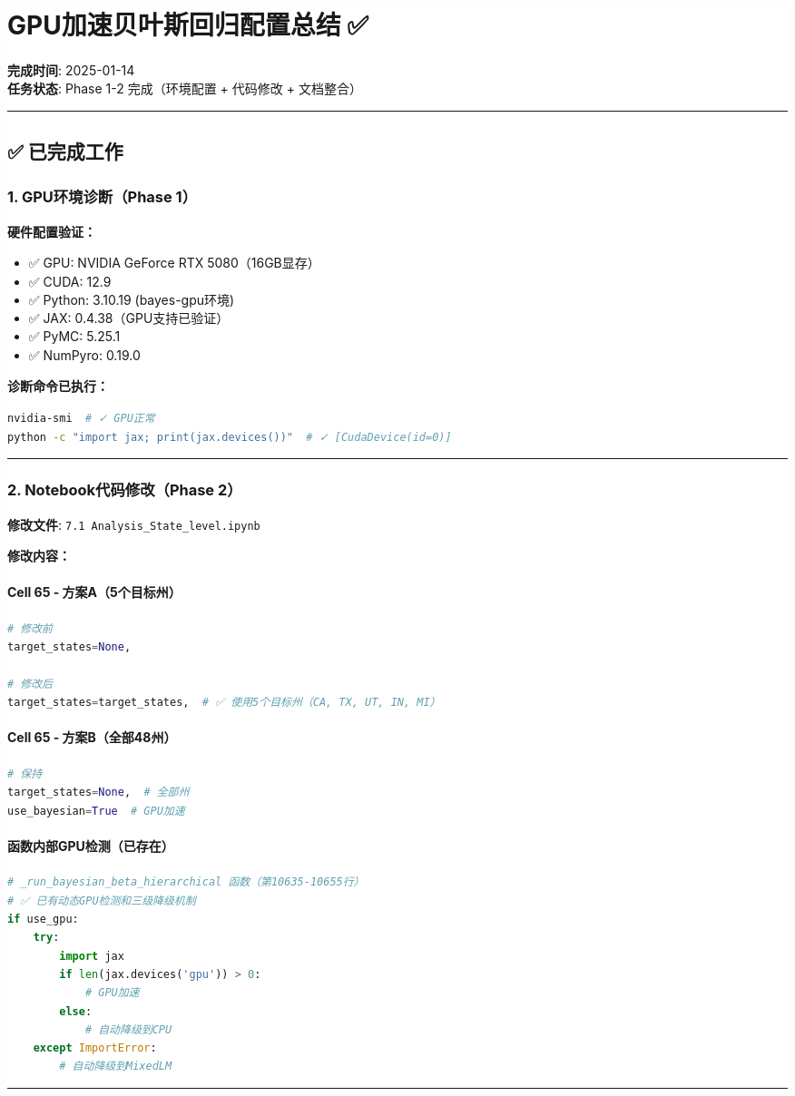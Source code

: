 # GPU加速贝叶斯回归配置总结 ✅

**完成时间**: 2025-01-14  
**任务状态**: Phase 1-2 完成（环境配置 + 代码修改 + 文档整合）

---

## ✅ 已完成工作

### 1. GPU环境诊断（Phase 1）

**硬件配置验证：**
- ✅ GPU: NVIDIA GeForce RTX 5080（16GB显存）
- ✅ CUDA: 12.9
- ✅ Python: 3.10.19 (bayes-gpu环境)
- ✅ JAX: 0.4.38（GPU支持已验证）
- ✅ PyMC: 5.25.1
- ✅ NumPyro: 0.19.0

**诊断命令已执行：**
```bash
nvidia-smi  # ✓ GPU正常
python -c "import jax; print(jax.devices())"  # ✓ [CudaDevice(id=0)]
```

---

### 2. Notebook代码修改（Phase 2）

**修改文件**: `7.1 Analysis_State_level.ipynb`

**修改内容：**

#### Cell 65 - 方案A（5个目标州）
```python
# 修改前
target_states=None,

# 修改后  
target_states=target_states,  # ✅ 使用5个目标州（CA, TX, UT, IN, MI）
```

#### Cell 65 - 方案B（全部48州）
```python
# 保持
target_states=None,  # 全部州
use_bayesian=True  # GPU加速
```

#### 函数内部GPU检测（已存在）
```python
# _run_bayesian_beta_hierarchical 函数（第10635-10655行）
# ✅ 已有动态GPU检测和三级降级机制
if use_gpu:
    try:
        import jax
        if len(jax.devices('gpu')) > 0:
            # GPU加速
        else:
            # 自动降级到CPU
    except ImportError:
        # 自动降级到MixedLM
```

---